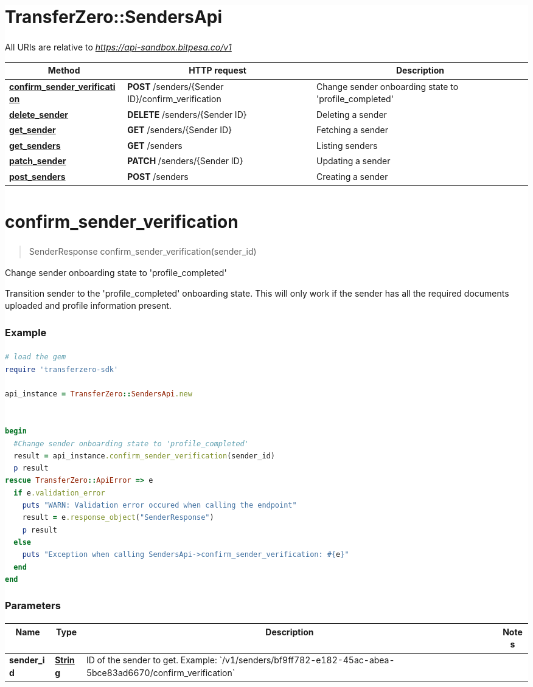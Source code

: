 # TransferZero::SendersApi

All URIs are relative to *https://api-sandbox.bitpesa.co/v1*

Method | HTTP request | Description
------------- | ------------- | -------------
[**confirm_sender_verification**](SendersApi.md#confirm_sender_verification) | **POST** /senders/{Sender ID}/confirm_verification | Change sender onboarding state to &#39;profile_completed&#39;
[**delete_sender**](SendersApi.md#delete_sender) | **DELETE** /senders/{Sender ID} | Deleting a sender
[**get_sender**](SendersApi.md#get_sender) | **GET** /senders/{Sender ID} | Fetching a sender
[**get_senders**](SendersApi.md#get_senders) | **GET** /senders | Listing senders
[**patch_sender**](SendersApi.md#patch_sender) | **PATCH** /senders/{Sender ID} | Updating a sender
[**post_senders**](SendersApi.md#post_senders) | **POST** /senders | Creating a sender


# **confirm_sender_verification**
> SenderResponse confirm_sender_verification(sender_id)

Change sender onboarding state to 'profile_completed'

Transition sender to the 'profile_completed' onboarding state. This will only work if the sender has all the required documents uploaded and profile information present. 

### Example
```ruby
# load the gem
require 'transferzero-sdk'

api_instance = TransferZero::SendersApi.new


begin
  #Change sender onboarding state to 'profile_completed'
  result = api_instance.confirm_sender_verification(sender_id)
  p result
rescue TransferZero::ApiError => e
  if e.validation_error
    puts "WARN: Validation error occured when calling the endpoint"
    result = e.response_object("SenderResponse")
    p result
  else
    puts "Exception when calling SendersApi->confirm_sender_verification: #{e}"
  end
end
```

### Parameters

Name | Type | Description  | Notes
------------- | ------------- | ------------- | -------------
 **sender_id** | [**String**](.md)| ID of the sender to get.  Example: &#x60;/v1/senders/bf9ff782-e182-45ac-abea-5bce83ad6670/confirm_verification&#x60; | 
